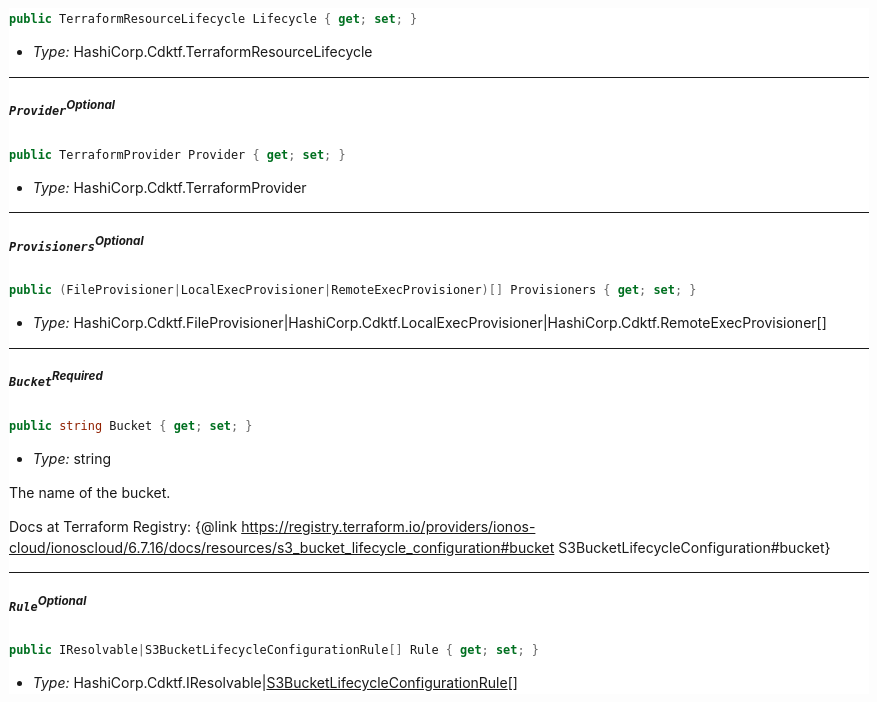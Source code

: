 ```csharp
public TerraformResourceLifecycle Lifecycle { get; set; }
```

- *Type:* HashiCorp.Cdktf.TerraformResourceLifecycle

---

##### `Provider`<sup>Optional</sup> <a name="Provider" id="@cdktf/provider-ionoscloud.s3BucketLifecycleConfiguration.S3BucketLifecycleConfigurationConfig.property.provider"></a>

```csharp
public TerraformProvider Provider { get; set; }
```

- *Type:* HashiCorp.Cdktf.TerraformProvider

---

##### `Provisioners`<sup>Optional</sup> <a name="Provisioners" id="@cdktf/provider-ionoscloud.s3BucketLifecycleConfiguration.S3BucketLifecycleConfigurationConfig.property.provisioners"></a>

```csharp
public (FileProvisioner|LocalExecProvisioner|RemoteExecProvisioner)[] Provisioners { get; set; }
```

- *Type:* HashiCorp.Cdktf.FileProvisioner|HashiCorp.Cdktf.LocalExecProvisioner|HashiCorp.Cdktf.RemoteExecProvisioner[]

---

##### `Bucket`<sup>Required</sup> <a name="Bucket" id="@cdktf/provider-ionoscloud.s3BucketLifecycleConfiguration.S3BucketLifecycleConfigurationConfig.property.bucket"></a>

```csharp
public string Bucket { get; set; }
```

- *Type:* string

The name of the bucket.

Docs at Terraform Registry: {@link https://registry.terraform.io/providers/ionos-cloud/ionoscloud/6.7.16/docs/resources/s3_bucket_lifecycle_configuration#bucket S3BucketLifecycleConfiguration#bucket}

---

##### `Rule`<sup>Optional</sup> <a name="Rule" id="@cdktf/provider-ionoscloud.s3BucketLifecycleConfiguration.S3BucketLifecycleConfigurationConfig.property.rule"></a>

```csharp
public IResolvable|S3BucketLifecycleConfigurationRule[] Rule { get; set; }
```

- *Type:* HashiCorp.Cdktf.IResolvable|<a href="#@cdktf/provider-ionoscloud.s3BucketLifecycleConfiguration.S3BucketLifecycleConfigurationRule">S3BucketLifecycleConfigurationRule</a>[]
